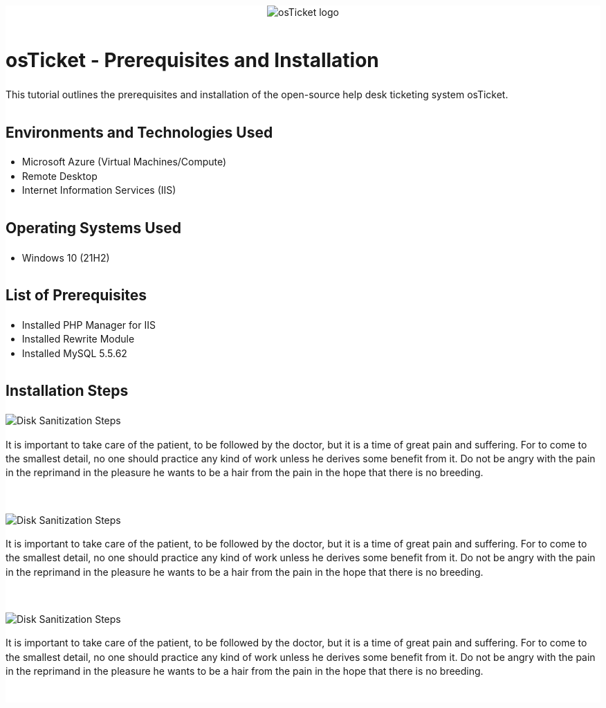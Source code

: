 <p align="center">
<img src="https://i.imgur.com/Clzj7Xs.png" alt="osTicket logo"/>
</p>

<h1>osTicket - Prerequisites and Installation</h1>
This tutorial outlines the prerequisites and installation of the open-source help desk ticketing system osTicket.<br />



<h2>Environments and Technologies Used</h2>

- Microsoft Azure (Virtual Machines/Compute)
- Remote Desktop
- Internet Information Services (IIS)

<h2>Operating Systems Used</h2>

- Windows 10 (21H2)

<h2>List of Prerequisites</h2>

- Installed PHP Manager for IIS
- Installed Rewrite Module
- Installed MySQL 5.5.62

<h2>Installation Steps</h2>

<p>
<img src="https://i.imgur.com/5LujvaF.jpg" height="80%" width="80%" alt="Disk Sanitization Steps"/>
</p>
<p>
It is important to take care of the patient, to be followed by the doctor, but it is a time of great pain and suffering. For to come to the smallest detail, no one should practice any kind of work unless he derives some benefit from it. Do not be angry with the pain in the reprimand in the pleasure he wants to be a hair from the pain in the hope that there is no breeding.
</p>
<br />

<p>
<img src="https://i.imgur.com/7DOwo5C.jpg" height="80%" width="80%" alt="Disk Sanitization Steps"/>
</p>
<p>
It is important to take care of the patient, to be followed by the doctor, but it is a time of great pain and suffering. For to come to the smallest detail, no one should practice any kind of work unless he derives some benefit from it. Do not be angry with the pain in the reprimand in the pleasure he wants to be a hair from the pain in the hope that there is no breeding.
</p>
<br />

<p>
<img src="https://i.imgur.com/EJvn0fG.jpg" height="80%" width="80%" alt="Disk Sanitization Steps"/>
</p>
<p>
It is important to take care of the patient, to be followed by the doctor, but it is a time of great pain and suffering. For to come to the smallest detail, no one should practice any kind of work unless he derives some benefit from it. Do not be angry with the pain in the reprimand in the pleasure he wants to be a hair from the pain in the hope that there is no breeding.
</p>
<br />
